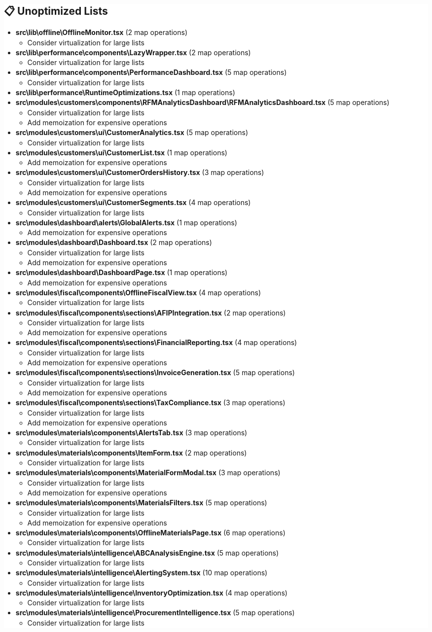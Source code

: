 ## 📋 Unoptimized Lists

- **src\lib\offline\OfflineMonitor.tsx** (2 map operations)
  - Consider virtualization for large lists
- **src\lib\performance\components\LazyWrapper.tsx** (2 map operations)
  - Consider virtualization for large lists
- **src\lib\performance\components\PerformanceDashboard.tsx** (5 map operations)
  - Consider virtualization for large lists
- **src\lib\performance\RuntimeOptimizations.tsx** (1 map operations)
- **src\modules\customers\components\RFMAnalyticsDashboard\RFMAnalyticsDashboard.tsx** (5 map operations)
  - Consider virtualization for large lists
  - Add memoization for expensive operations
- **src\modules\customers\ui\CustomerAnalytics.tsx** (5 map operations)
  - Consider virtualization for large lists
- **src\modules\customers\ui\CustomerList.tsx** (1 map operations)
  - Add memoization for expensive operations
- **src\modules\customers\ui\CustomerOrdersHistory.tsx** (3 map operations)
  - Consider virtualization for large lists
  - Add memoization for expensive operations
- **src\modules\customers\ui\CustomerSegments.tsx** (4 map operations)
  - Consider virtualization for large lists
- **src\modules\dashboard\alerts\GlobalAlerts.tsx** (1 map operations)
  - Add memoization for expensive operations
- **src\modules\dashboard\Dashboard.tsx** (2 map operations)
  - Consider virtualization for large lists
  - Add memoization for expensive operations
- **src\modules\dashboard\DashboardPage.tsx** (1 map operations)
  - Add memoization for expensive operations
- **src\modules\fiscal\components\OfflineFiscalView.tsx** (4 map operations)
  - Consider virtualization for large lists
- **src\modules\fiscal\components\sections\AFIPIntegration.tsx** (2 map operations)
  - Consider virtualization for large lists
  - Add memoization for expensive operations
- **src\modules\fiscal\components\sections\FinancialReporting.tsx** (4 map operations)
  - Consider virtualization for large lists
  - Add memoization for expensive operations
- **src\modules\fiscal\components\sections\InvoiceGeneration.tsx** (5 map operations)
  - Consider virtualization for large lists
  - Add memoization for expensive operations
- **src\modules\fiscal\components\sections\TaxCompliance.tsx** (3 map operations)
  - Consider virtualization for large lists
  - Add memoization for expensive operations
- **src\modules\materials\components\AlertsTab.tsx** (3 map operations)
  - Consider virtualization for large lists
- **src\modules\materials\components\ItemForm.tsx** (2 map operations)
  - Consider virtualization for large lists
- **src\modules\materials\components\MaterialFormModal.tsx** (3 map operations)
  - Consider virtualization for large lists
  - Add memoization for expensive operations
- **src\modules\materials\components\MaterialsFilters.tsx** (5 map operations)
  - Consider virtualization for large lists
  - Add memoization for expensive operations
- **src\modules\materials\components\OfflineMaterialsPage.tsx** (6 map operations)
  - Consider virtualization for large lists
- **src\modules\materials\intelligence\ABCAnalysisEngine.tsx** (5 map operations)
  - Consider virtualization for large lists
- **src\modules\materials\intelligence\AlertingSystem.tsx** (10 map operations)
  - Consider virtualization for large lists
- **src\modules\materials\intelligence\InventoryOptimization.tsx** (4 map operations)
  - Consider virtualization for large lists
- **src\modules\materials\intelligence\ProcurementIntelligence.tsx** (5 map operations)
  - Consider virtualization for large lists